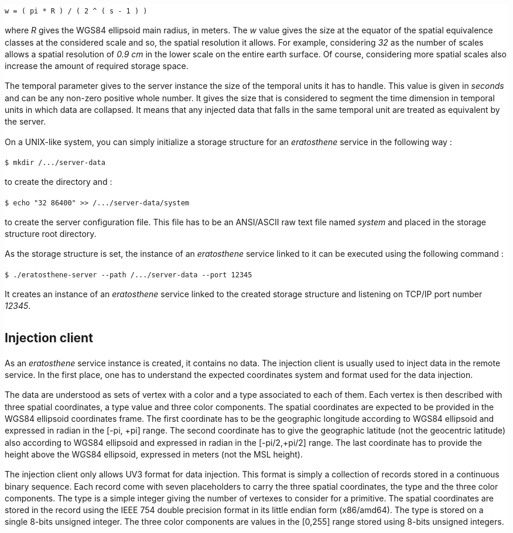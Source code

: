     w = ( pi * R ) / ( 2 ^ ( s - 1 ) )

where _R_ gives the WGS84 ellipsoid main radius, in meters. The _w_ value gives the size at the equator of the spatial equivalence classes at the considered scale and so, the spatial resolution it allows. For example, considering _32_ as the number of scales allows a spatial resolution of _0.9 cm_ in the lower scale on the entire earth surface. Of course, considering more spatial scales also increase the amount of required storage space.

The temporal parameter gives to the server instance the size of the temporal units it has to handle. This value is given in _seconds_ and can be any non-zero positive whole number. It gives the size that is considered to segment the time dimension in temporal units in which data are collapsed. It means that any injected data that falls in the same temporal unit are treated as equivalent by the server.

On a UNIX-like system, you can simply initialize a storage structure for an _eratosthene_ service in the following way :

    $ mkdir /.../server-data

to create the directory and :

    $ echo "32 86400" >> /.../server-data/system

to create the server configuration file. This file has to be an ANSI/ASCII raw text file named _system_ and placed in the storage structure root directory.

As the storage structure is set, the instance of an _eratosthene_ service linked to it can be executed using the following command :

    $ ./eratosthene-server --path /.../server-data --port 12345

It creates an instance of an _eratosthene_ service linked to the created storage structure and listening on TCP/IP port number _12345_.

## Injection client

As an _eratosthene_ service instance is created, it contains no data. The injection client is usually used to inject data in the remote service. In the first place, one has to understand the expected coordinates system and format used for the data injection.

The data are understood as sets of vertex with a color and a type associated to each of them. Each vertex is then described with three spatial coordinates, a type value and three color components. The spatial coordinates are expected to be provided in the WGS84 ellipsoid coordinates frame. The first coordinate has to be the geographic longitude according to WGS84 ellipsoid and expressed in radian in the [-pi, +pi] range. The second coordinate has to give the geographic latitude (not the geocentric latitude) also according to WGS84 ellipsoid and expressed in radian in the [-pi/2,+pi/2] range. The last coordinate has to provide the height above the WGS84 ellipsoid, expressed in meters (not the MSL height).

The injection client only allows UV3 format for data injection. This format is simply a collection of records stored in a continuous binary sequence. Each record come with seven placeholders to carry the three spatial coordinates, the type and the three color components. The type is a simple integer giving the number of vertexes to consider for a primitive. The spatial coordinates are stored in the record using the IEEE 754 double precision format in its little endian form (x86/amd64). The type is stored on a single 8-bits unsigned integer. The three color components are values in the [0,255] range stored using 8-bits unsigned integers.
